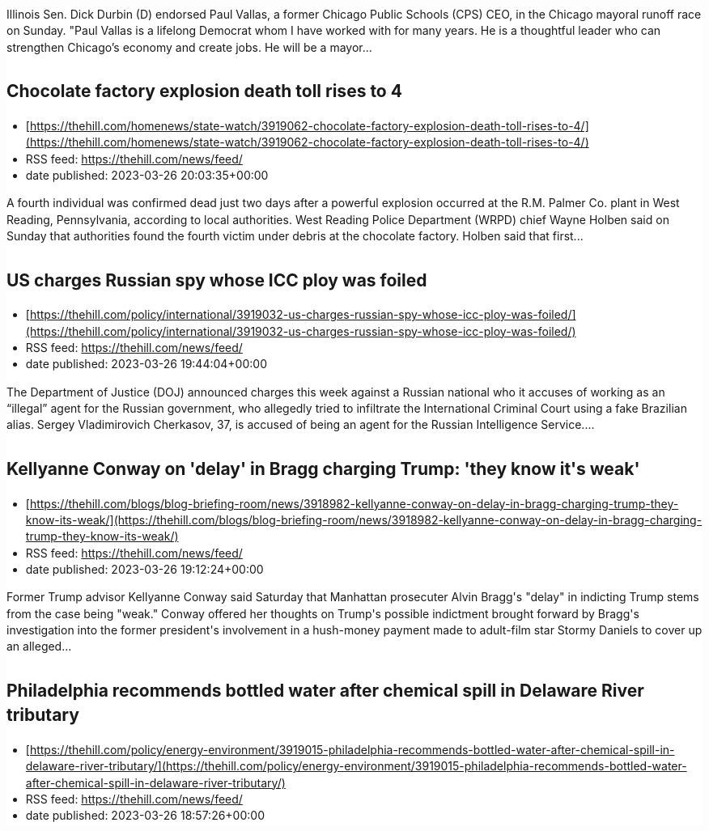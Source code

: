 Illinois Sen. Dick Durbin (D) endorsed Paul Vallas, a former Chicago Public Schools (CPS) CEO, in the Chicago mayoral runoff race on Sunday. "Paul Vallas is a lifelong Democrat whom I have worked with for many years. He is a thoughtful leader who can strengthen Chicago’s economy and create jobs. He will be a mayor...

## Chocolate factory explosion death toll rises to 4
 - [https://thehill.com/homenews/state-watch/3919062-chocolate-factory-explosion-death-toll-rises-to-4/](https://thehill.com/homenews/state-watch/3919062-chocolate-factory-explosion-death-toll-rises-to-4/)
 - RSS feed: https://thehill.com/news/feed/
 - date published: 2023-03-26 20:03:35+00:00

A fourth individual was confirmed dead just two days after a powerful explosion occurred at the R.M. Palmer Co. plant in West Reading, Pennsylvania, according to local authorities. West Reading Police Department (WRPD) chief Wayne Holben said on Sunday that authorities found the fourth victim under debris at the chocolate factory.  Holben said that first...

## US charges Russian spy whose ICC ploy was foiled
 - [https://thehill.com/policy/international/3919032-us-charges-russian-spy-whose-icc-ploy-was-foiled/](https://thehill.com/policy/international/3919032-us-charges-russian-spy-whose-icc-ploy-was-foiled/)
 - RSS feed: https://thehill.com/news/feed/
 - date published: 2023-03-26 19:44:04+00:00

The Department of Justice (DOJ) announced charges this week against a Russian national who it accuses of working as an “illegal” agent for the Russian government, who allegedly tried to infiltrate the International Criminal Court using a fake Brazilian alias. Sergey Vladimirovich Cherkasov, 37, is accused of being an agent for the Russian Intelligence Service....

## Kellyanne Conway on 'delay' in Bragg charging Trump: 'they know it's weak'
 - [https://thehill.com/blogs/blog-briefing-room/news/3918982-kellyanne-conway-on-delay-in-bragg-charging-trump-they-know-its-weak/](https://thehill.com/blogs/blog-briefing-room/news/3918982-kellyanne-conway-on-delay-in-bragg-charging-trump-they-know-its-weak/)
 - RSS feed: https://thehill.com/news/feed/
 - date published: 2023-03-26 19:12:24+00:00

Former Trump advisor Kellyanne Conway said Saturday that Manhattan prosecuter Alvin Bragg's "delay" in indicting Trump stems from the case being "weak." Conway offered her thoughts on Trump's possible indictment brought forward by Bragg's investigation into the former president's involvement in a hush-money payment made to adult-film star Stormy Daniels to cover up an alleged...

## Philadelphia recommends bottled water after chemical spill in Delaware River tributary
 - [https://thehill.com/policy/energy-environment/3919015-philadelphia-recommends-bottled-water-after-chemical-spill-in-delaware-river-tributary/](https://thehill.com/policy/energy-environment/3919015-philadelphia-recommends-bottled-water-after-chemical-spill-in-delaware-river-tributary/)
 - RSS feed: https://thehill.com/news/feed/
 - date published: 2023-03-26 18:57:26+00:00
